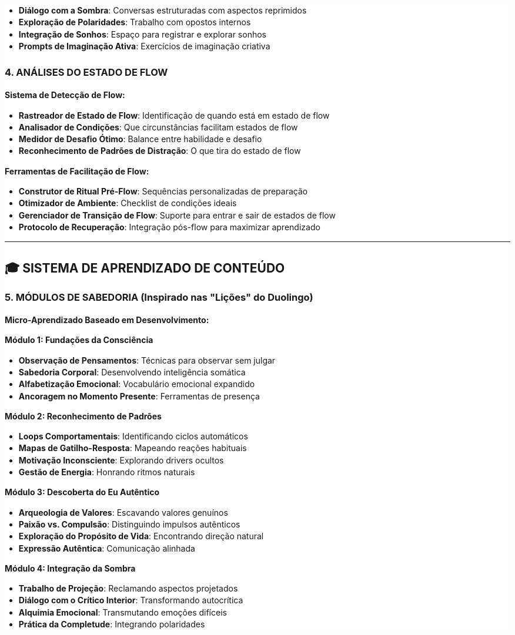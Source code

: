 - **Diálogo com a Sombra**: Conversas estruturadas com aspectos reprimidos
- **Exploração de Polaridades**: Trabalho com opostos internos
- **Integração de Sonhos**: Espaço para registrar e explorar sonhos
- **Prompts de Imaginação Ativa**: Exercícios de imaginação criativa

### **4. ANÁLISES DO ESTADO DE FLOW**

**Sistema de Detecção de Flow:**

- **Rastreador de Estado de Flow**: Identificação de quando está em estado de flow
- **Analisador de Condições**: Que circunstâncias facilitam estados de flow
- **Medidor de Desafio Ótimo**: Balance entre habilidade e desafio
- **Reconhecimento de Padrões de Distração**: O que tira do estado de flow

**Ferramentas de Facilitação de Flow:**

- **Construtor de Ritual Pré-Flow**: Sequências personalizadas de preparação
- **Otimizador de Ambiente**: Checklist de condições ideais
- **Gerenciador de Transição de Flow**: Suporte para entrar e sair de estados de flow
- **Protocolo de Recuperação**: Integração pós-flow para maximizar aprendizado

---

## 🎓 **SISTEMA DE APRENDIZADO DE CONTEÚDO**

### **5. MÓDULOS DE SABEDORIA (Inspirado nas "Lições" do Duolingo)**

**Micro-Aprendizado Baseado em Desenvolvimento:**

**Módulo 1: Fundações da Consciência**

- **Observação de Pensamentos**: Técnicas para observar sem julgar
- **Sabedoria Corporal**: Desenvolvendo inteligência somática
- **Alfabetização Emocional**: Vocabulário emocional expandido
- **Ancoragem no Momento Presente**: Ferramentas de presença

**Módulo 2: Reconhecimento de Padrões**

- **Loops Comportamentais**: Identificando ciclos automáticos
- **Mapas de Gatilho-Resposta**: Mapeando reações habituais
- **Motivação Inconsciente**: Explorando drivers ocultos
- **Gestão de Energia**: Honrando ritmos naturais

**Módulo 3: Descoberta do Eu Autêntico**

- **Arqueologia de Valores**: Escavando valores genuínos
- **Paixão vs. Compulsão**: Distinguindo impulsos autênticos
- **Exploração do Propósito de Vida**: Encontrando direção natural
- **Expressão Autêntica**: Comunicação alinhada

**Módulo 4: Integração da Sombra**

- **Trabalho de Projeção**: Reclamando aspectos projetados
- **Diálogo com o Crítico Interior**: Transformando autocrítica
- **Alquimia Emocional**: Transmutando emoções difíceis
- **Prática da Completude**: Integrando polaridades
